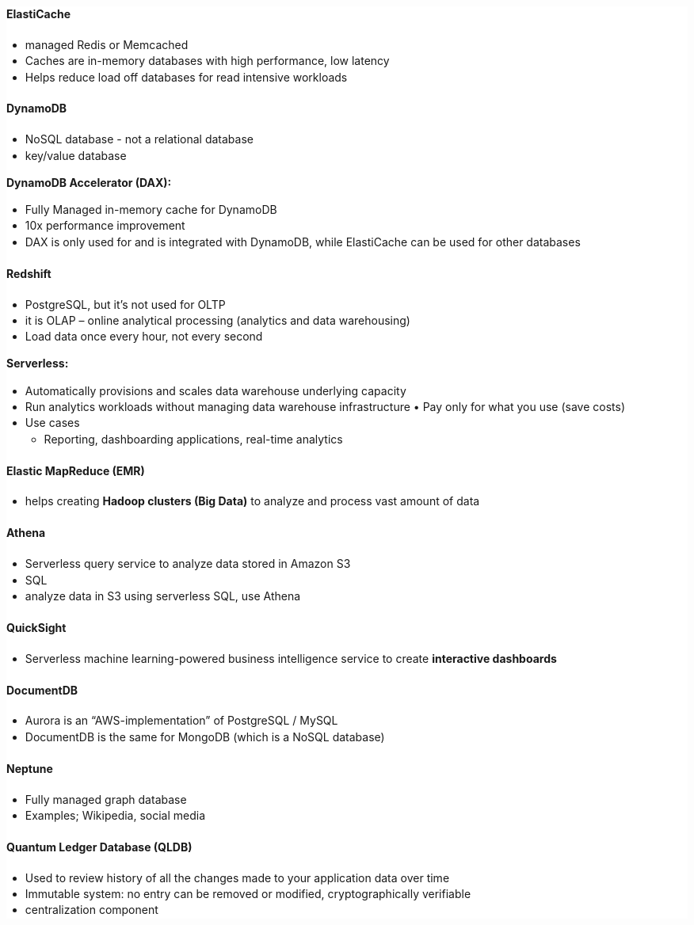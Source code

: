 #### ElastiCache
- managed Redis or Memcached
- Caches are in-memory databases with high performance, low latency
- Helps reduce load off databases for read intensive workloads

#### DynamoDB
- NoSQL database - not a relational database
- key/value database

**DynamoDB Accelerator (DAX):**
- Fully Managed in-memory cache for
DynamoDB
- 10x performance improvement
- DAX is only used for and is integrated with DynamoDB, while ElastiCache can be used for other databases

#### Redshift
- PostgreSQL, but it’s not used for OLTP
- it is OLAP – online analytical processing (analytics and data warehousing)
- Load data once every hour, not every second

**Serverless:**
- Automatically provisions and scales data warehouse underlying capacity
- Run analytics workloads without managing data warehouse infrastructure • Pay only for what you use (save costs)
- Use cases
  - Reporting, dashboarding applications, real-time analytics

#### Elastic MapReduce (EMR)
- helps creating **Hadoop clusters (Big Data)** to analyze and process vast amount of data

#### Athena
- Serverless query service to analyze data stored in Amazon S3
- SQL
- analyze data in S3 using serverless SQL, use Athena

#### QuickSight
- Serverless machine learning-powered business intelligence service to create **interactive dashboards**

#### DocumentDB
- Aurora is an “AWS-implementation” of PostgreSQL / MySQL
- DocumentDB is the same for MongoDB (which is a NoSQL database)

#### Neptune
- Fully managed graph database
- Examples; Wikipedia, social media

#### Quantum Ledger Database (QLDB)
- Used to review history of all the changes made to your application data over time
- Immutable system: no entry can be removed or modified, cryptographically verifiable
- centralization component
